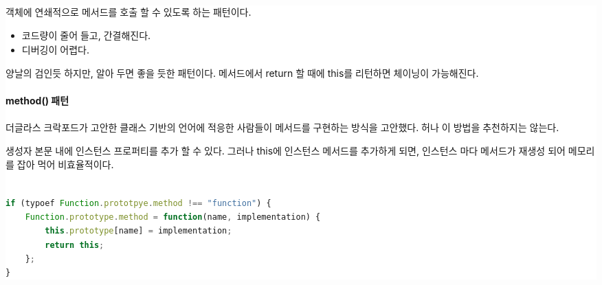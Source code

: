 객체에 연쇄적으로 메서드를 호출 할 수 있도록 하는 패턴이다.

- 코드량이 줄어 들고, 간결해진다.
- 디버깅이 어렵다.

양날의 검인듯 하지만, 알아 두면 좋을 듯한 패턴이다.
메서드에서 return 할 때에 this를 리턴하면 체이닝이 가능해진다.

#### method() 패턴

더글라스 크락포드가 고안한 클래스 기반의 언어에 적응한 사람들이 메서드를 구현하는 방식을 고안했다. 허나 이 방법을 추천하지는 않는다.

생성자 본문 내에 인스턴스 프로퍼티를 추가 할 수 있다. 그러나 this에 인스턴스 메서드를 추가하게 되면, 인스턴스 마다 메서드가 재생성 되어 메모리를 잡아 먹어 비효율적이다.

```javascript

if (typoef Function.prototpye.method !== "function") {
    Function.prototype.method = function(name, implementation) {
        this.prototype[name] = implementation;
        return this;
    };
}
```
